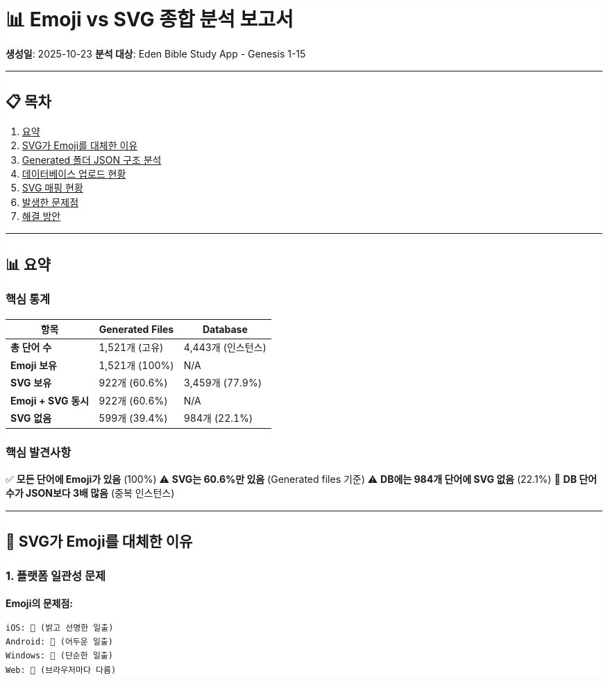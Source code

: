 # 📊 Emoji vs SVG 종합 분석 보고서

**생성일**: 2025-10-23
**분석 대상**: Eden Bible Study App - Genesis 1-15

---

## 📋 목차

1. [요약](#요약)
2. [SVG가 Emoji를 대체한 이유](#svg가-emoji를-대체한-이유)
3. [Generated 폴더 JSON 구조 분석](#generated-폴더-json-구조-분석)
4. [데이터베이스 업로드 현황](#데이터베이스-업로드-현황)
5. [SVG 매핑 현황](#svg-매핑-현황)
6. [발생한 문제점](#발생한-문제점)
7. [해결 방안](#해결-방안)

---

## 📊 요약

### 핵심 통계

| 항목 | Generated Files | Database |
|------|-----------------|----------|
| **총 단어 수** | 1,521개 (고유) | 4,443개 (인스턴스) |
| **Emoji 보유** | 1,521개 (100%) | N/A |
| **SVG 보유** | 922개 (60.6%) | 3,459개 (77.9%) |
| **Emoji + SVG 동시** | 922개 (60.6%) | N/A |
| **SVG 없음** | 599개 (39.4%) | 984개 (22.1%) |

### 핵심 발견사항

✅ **모든 단어에 Emoji가 있음** (100%)
⚠️ **SVG는 60.6%만 있음** (Generated files 기준)
⚠️ **DB에는 984개 단어에 SVG 없음** (22.1%)
📌 **DB 단어 수가 JSON보다 3배 많음** (중복 인스턴스)

---

## 🎯 SVG가 Emoji를 대체한 이유

### 1. **플랫폼 일관성 문제**

**Emoji의 문제점:**
```
iOS: 🌅 (밝고 선명한 일출)
Android: 🌅 (어두운 일출)
Windows: 🌅 (단순한 일출)
Web: 🌅 (브라우저마다 다름)
```
